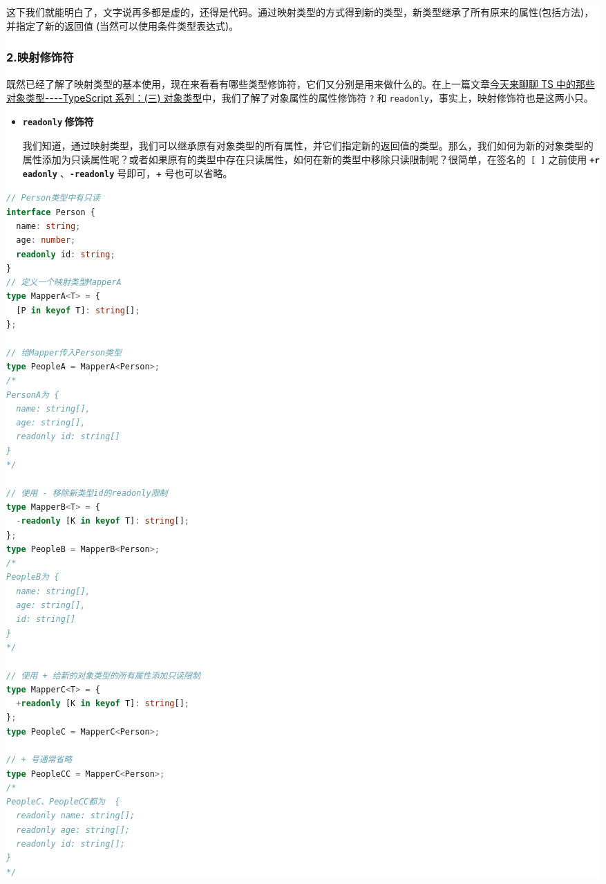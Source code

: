 这下我们就能明白了，文字说再多都是虚的，还得是代码。通过映射类型的方式得到新的类型，新类型继承了所有原来的属性(包括方法)，并指定了新的返回值 (当然可以使用条件类型表达式)。

### 2.映射修饰符

既然已经了解了映射类型的基本使用，现在来看看有哪些类型修饰符，它们又分别是用来做什么的。在上一篇文章[今天来聊聊 TS 中的那些对象类型----TypeScript 系列：(三) 对象类型](https://juejin.cn/post/7070434381013188615)中，我们了解了对象属性的属性修饰符 `?` 和 `readonly`，事实上，映射修饰符也是这两小只。

- **`readonly` 修饰符**

  我们知道，通过映射类型，我们可以继承原有对象类型的所有属性，并它们指定新的返回值的类型。那么，我们如何为新的对象类型的属性添加为只读属性呢？或者如果原有的类型中存在只读属性，如何在新的类型中移除只读限制呢？很简单，在签名的` [ ]` 之前使用 **`+readonly`** 、**`-readonly`** 号即可，+ 号也可以省略。

```typescript
// Person类型中有只读
interface Person {
  name: string;
  age: number;
  readonly id: string;
}
// 定义一个映射类型MapperA
type MapperA<T> = {
  [P in keyof T]: string[];
};

// 给Mapper传入Person类型
type PeopleA = MapperA<Person>;
/*
PersonA为 {
  name: string[],
  age: string[],
  readonly id: string[]
}
*/

// 使用 - 移除新类型id的readonly限制
type MapperB<T> = {
  -readonly [K in keyof T]: string[];
};
type PeopleB = MapperB<Person>;
/*
PeopleB为 {
  name: string[],
  age: string[],
  id: string[]
}
*/

// 使用 + 给新的对象类型的所有属性添加只读限制
type MapperC<T> = {
  +readonly [K in keyof T]: string[];
};
type PeopleC = MapperC<Person>;

// + 号通常省略
type PeopleCC = MapperC<Person>;
/*
PeopleC、PeopleCC都为  {
  readonly name: string[];
  readonly age: string[];
  readonly id: string[];
}
*/
```


  [x: number]: string;
  [x: string]: string;
  [x: number]: string[];
  [x: string]: string[];
  [Property in keyof Type]: boolean;
  [Property in keyof Type as Exclude<Property, "kind">]: Type[Property];